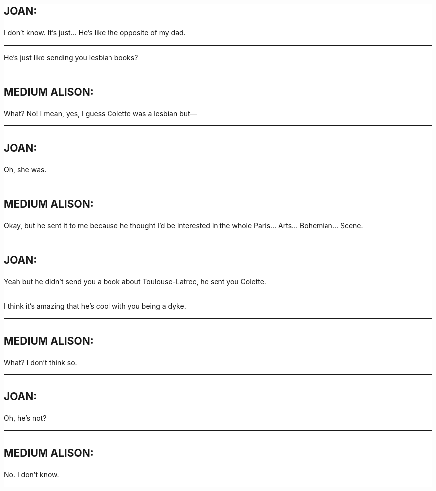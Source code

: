 
## JOAN:
I don’t know. It’s just… He’s like the opposite of my dad. 

---

He’s just like sending you lesbian books?

---

## MEDIUM ALISON:
What? No! I mean, yes, I guess Colette was a lesbian but—

---

## JOAN:
Oh, she was.

---

## MEDIUM ALISON:
Okay, but he sent it to me because he thought I’d be interested in the whole Paris… Arts… Bohemian… Scene.

---

## JOAN:
Yeah but he didn’t send you a book about Toulouse-Latrec, he sent you Colette. 

---

I think it’s amazing that he’s cool with you being a dyke.

---

## MEDIUM ALISON:
What? I don’t think so.

---

## JOAN:
Oh, he’s not?

---

## MEDIUM ALISON:
No. I don’t know. 

---
